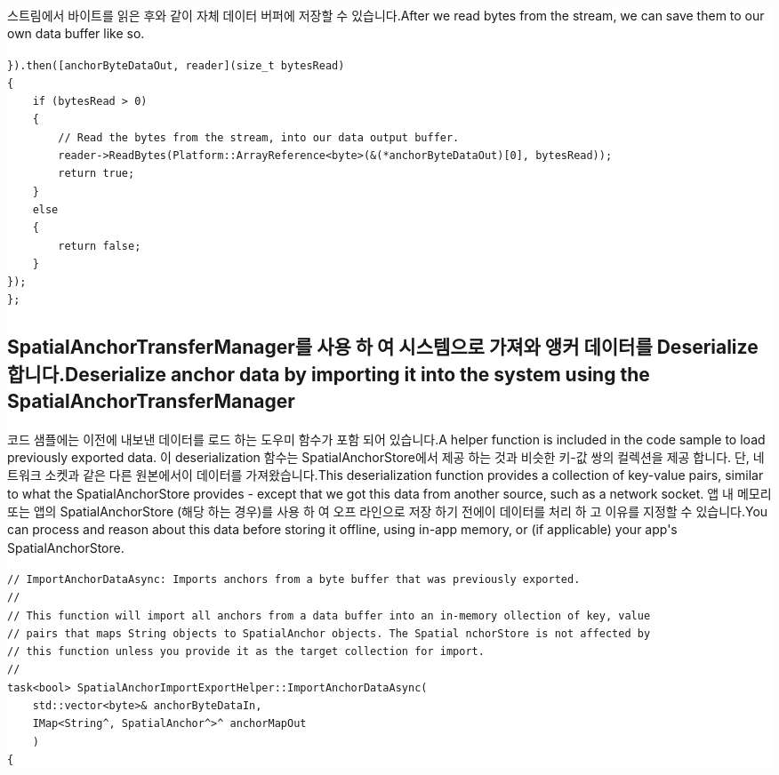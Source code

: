 <span data-ttu-id="c6eb3-133">스트림에서 바이트를 읽은 후와 같이 자체 데이터 버퍼에 저장할 수 있습니다.</span><span class="sxs-lookup"><span data-stu-id="c6eb3-133">After we read bytes from the stream, we can save them to our own data buffer like so.</span></span>

```
}).then([anchorByteDataOut, reader](size_t bytesRead)
{
    if (bytesRead > 0)
    {
        // Read the bytes from the stream, into our data output buffer.
        reader->ReadBytes(Platform::ArrayReference<byte>(&(*anchorByteDataOut)[0], bytesRead));
        return true;
    }
    else
    {
        return false;
    }
});
};
```

## <a name="deserialize-anchor-data-by-importing-it-into-the-system-using-the-spatialanchortransfermanager"></a><span data-ttu-id="c6eb3-134">SpatialAnchorTransferManager를 사용 하 여 시스템으로 가져와 앵커 데이터를 Deserialize 합니다.</span><span class="sxs-lookup"><span data-stu-id="c6eb3-134">Deserialize anchor data by importing it into the system using the SpatialAnchorTransferManager</span></span>

<span data-ttu-id="c6eb3-135">코드 샘플에는 이전에 내보낸 데이터를 로드 하는 도우미 함수가 포함 되어 있습니다.</span><span class="sxs-lookup"><span data-stu-id="c6eb3-135">A helper function is included in the code sample to load previously exported data.</span></span> <span data-ttu-id="c6eb3-136">이 deserialization 함수는 SpatialAnchorStore에서 제공 하는 것과 비슷한 키-값 쌍의 컬렉션을 제공 합니다. 단, 네트워크 소켓과 같은 다른 원본에서이 데이터를 가져왔습니다.</span><span class="sxs-lookup"><span data-stu-id="c6eb3-136">This deserialization function provides a collection of key-value pairs, similar to what the SpatialAnchorStore provides - except that we got this data from another source, such as a network socket.</span></span> <span data-ttu-id="c6eb3-137">앱 내 메모리 또는 앱의 SpatialAnchorStore (해당 하는 경우)를 사용 하 여 오프 라인으로 저장 하기 전에이 데이터를 처리 하 고 이유를 지정할 수 있습니다.</span><span class="sxs-lookup"><span data-stu-id="c6eb3-137">You can process and reason about this data before storing it offline, using in-app memory, or (if applicable) your app's SpatialAnchorStore.</span></span>

```
// ImportAnchorDataAsync: Imports anchors from a byte buffer that was previously exported.
//
// This function will import all anchors from a data buffer into an in-memory ollection of key, value
// pairs that maps String objects to SpatialAnchor objects. The Spatial nchorStore is not affected by
// this function unless you provide it as the target collection for import.
//
task<bool> SpatialAnchorImportExportHelper::ImportAnchorDataAsync(
    std::vector<byte>& anchorByteDataIn,
    IMap<String^, SpatialAnchor^>^ anchorMapOut
    )
{
```
